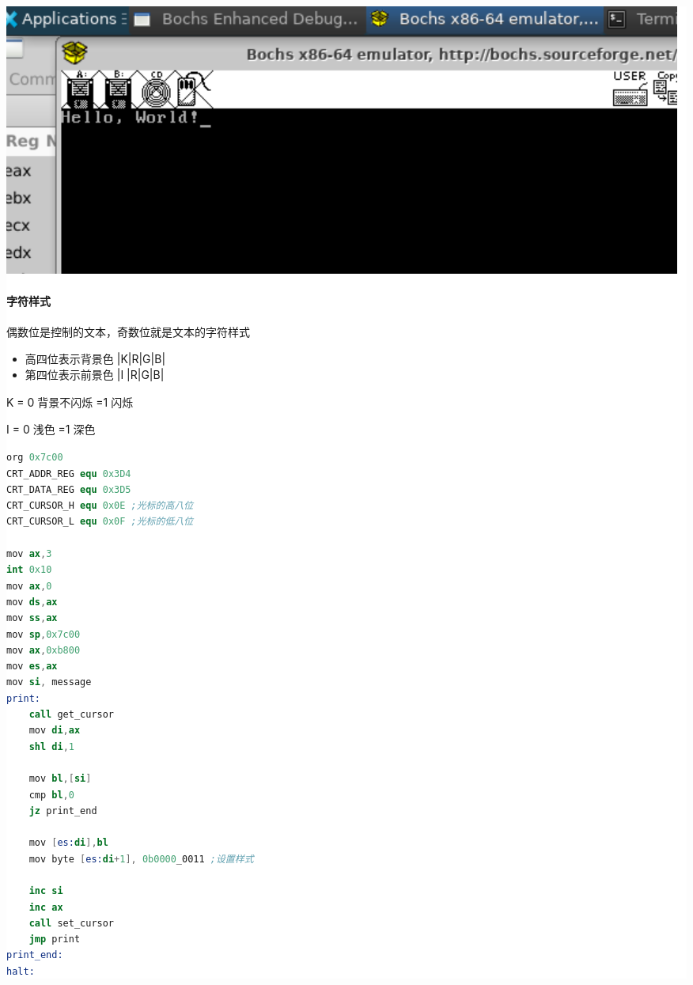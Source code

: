 ![光标正确的移动了](配置开发环境/image-20231124164424186.png)

#### 字符样式

偶数位是控制的文本，奇数位就是文本的字符样式

- 高四位表示背景色 |K|R|G|B|
- 第四位表示前景色 |I |R|G|B|

K = 0 背景不闪烁  =1 闪烁

I   = 0 浅色             =1 深色

 

```s
org 0x7c00
CRT_ADDR_REG equ 0x3D4
CRT_DATA_REG equ 0x3D5
CRT_CURSOR_H equ 0x0E ;光标的高八位
CRT_CURSOR_L equ 0x0F ;光标的低八位

mov ax,3
int 0x10
mov ax,0
mov ds,ax
mov ss,ax
mov sp,0x7c00
mov ax,0xb800
mov es,ax
mov si, message
print:
    call get_cursor
    mov di,ax
    shl di,1

    mov bl,[si]
    cmp bl,0
    jz print_end

    mov [es:di],bl
	mov byte [es:di+1], 0b0000_0011 ;设置样式
	
    inc si
    inc ax
    call set_cursor
    jmp print
print_end:
halt:
```